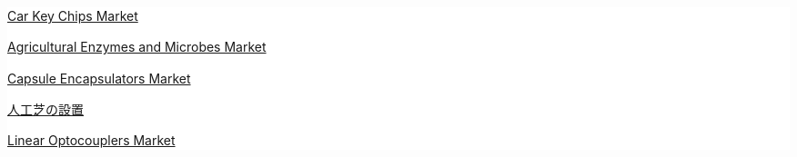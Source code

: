<p><p><a href="https://www.linkedin.com/pulse/future-trends-global-car-key-chips-market-insights-analysis-qggse">Car Key Chips Market</a></p><p><a href="https://github.com/kimjmgeh81/Market-Research-Report-List-1/blob/main/agricultural-enzymes-and-microbes-market.md">Agricultural Enzymes and Microbes Market</a></p><p><a href="https://issuu.com/reportprime-2/docs/capsule-encapsulators-market-size-2030.pptx">Capsule Encapsulators Market</a></p><p><a href="https://medium.com/@orlohagenes_12279/%E4%BA%BA%E5%B7%A5%E8%8A%9D%E3%81%AE%E8%A8%AD%E7%BD%AE%E5%B8%82%E5%A0%B4%E5%B1%95%E6%9C%9B-%E6%A5%AD%E7%95%8C%E3%81%AE%E6%A6%82%E8%A6%81%E3%81%A8%E4%BA%88%E6%B8%AC-2024%E5%B9%B4%E3%81%8B%E3%82%892031%E5%B9%B4-e5bed5d954e6">人工芝の設置</a></p><p><a href="https://www.linkedin.com/pulse/linear-optocouplers-market-emerging-trends-future-prospects-period-cc8lf">Linear Optocouplers Market</a></p></p>